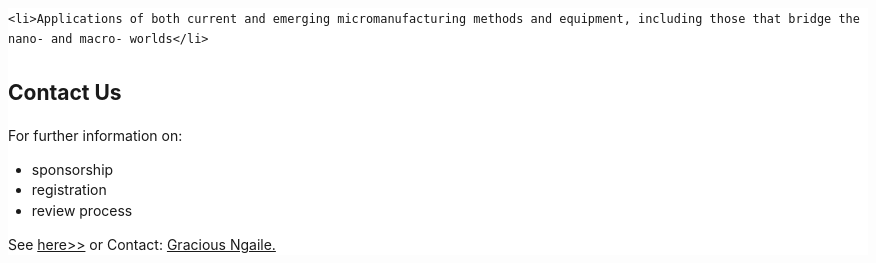     <li>Applications of both current and emerging micromanufacturing methods and equipment, including those that bridge the nano- and macro- worlds</li>
</ul>

##  Contact Us


For further information on:

- sponsorship
- registration
- review process

See [here>>](https://events.reporter.ncsu.edu/WCMNM/)
 or
Contact: <a href="mailto:gngaile@ncsu.edu"> Gracious Ngaile.</strong></a>
